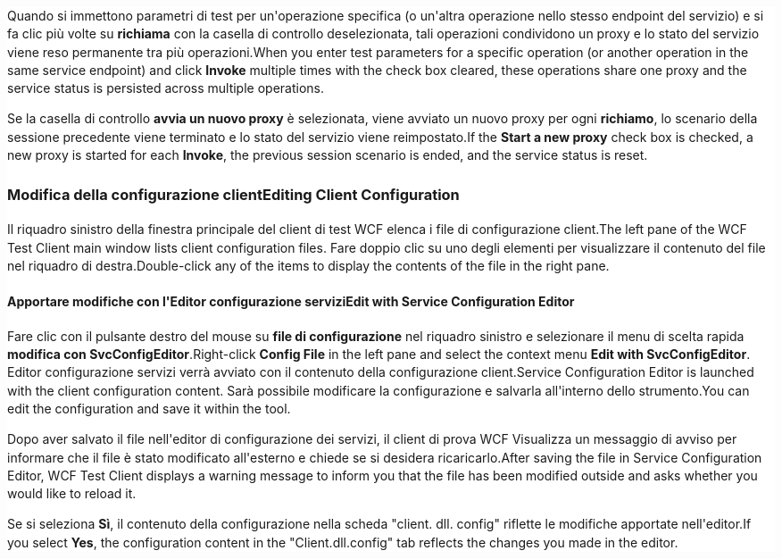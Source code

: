  <span data-ttu-id="04e7f-150">Quando si immettono parametri di test per un'operazione specifica (o un'altra operazione nello stesso endpoint del servizio) e si fa clic più volte su **richiama** con la casella di controllo deselezionata, tali operazioni condividono un proxy e lo stato del servizio viene reso permanente tra più operazioni.</span><span class="sxs-lookup"><span data-stu-id="04e7f-150">When you enter test parameters for a specific operation (or another operation in the same service endpoint) and click **Invoke** multiple times with the check box cleared, these operations share one proxy and the service status is persisted across multiple operations.</span></span>  
  
 <span data-ttu-id="04e7f-151">Se la casella di controllo **avvia un nuovo proxy** è selezionata, viene avviato un nuovo proxy per ogni **richiamo**, lo scenario della sessione precedente viene terminato e lo stato del servizio viene reimpostato.</span><span class="sxs-lookup"><span data-stu-id="04e7f-151">If the **Start a new proxy** check box is checked, a new proxy is started for each **Invoke**, the previous session scenario is ended, and the service status is reset.</span></span>  
  
### <a name="editing-client-configuration"></a><span data-ttu-id="04e7f-152">Modifica della configurazione client</span><span class="sxs-lookup"><span data-stu-id="04e7f-152">Editing Client Configuration</span></span>  
 <span data-ttu-id="04e7f-153">Il riquadro sinistro della finestra principale del client di test WCF elenca i file di configurazione client.</span><span class="sxs-lookup"><span data-stu-id="04e7f-153">The left pane of the WCF Test Client main window lists client configuration files.</span></span> <span data-ttu-id="04e7f-154">Fare doppio clic su uno degli elementi per visualizzare il contenuto del file nel riquadro di destra.</span><span class="sxs-lookup"><span data-stu-id="04e7f-154">Double-click any of the items to display the contents of the file in the right pane.</span></span>  
  
#### <a name="edit-with-service-configuration-editor"></a><span data-ttu-id="04e7f-155">Apportare modifiche con l'Editor configurazione servizi</span><span class="sxs-lookup"><span data-stu-id="04e7f-155">Edit with Service Configuration Editor</span></span>  
 <span data-ttu-id="04e7f-156">Fare clic con il pulsante destro del mouse su **file di configurazione** nel riquadro sinistro e selezionare il menu di scelta rapida **modifica con SvcConfigEditor**.</span><span class="sxs-lookup"><span data-stu-id="04e7f-156">Right-click **Config File** in the left pane and select the context menu **Edit with SvcConfigEditor**.</span></span> <span data-ttu-id="04e7f-157">Editor configurazione servizi verrà avviato con il contenuto della configurazione client.</span><span class="sxs-lookup"><span data-stu-id="04e7f-157">Service Configuration Editor is launched with the client configuration content.</span></span> <span data-ttu-id="04e7f-158">Sarà possibile modificare la configurazione e salvarla all'interno dello strumento.</span><span class="sxs-lookup"><span data-stu-id="04e7f-158">You can edit the configuration and save it within the tool.</span></span>  
  
 <span data-ttu-id="04e7f-159">Dopo aver salvato il file nell'editor di configurazione dei servizi, il client di prova WCF Visualizza un messaggio di avviso per informare che il file è stato modificato all'esterno e chiede se si desidera ricaricarlo.</span><span class="sxs-lookup"><span data-stu-id="04e7f-159">After saving the file in Service Configuration Editor, WCF Test Client displays a warning message to inform you that the file has been modified outside and asks whether you would like to reload it.</span></span>  
  
 <span data-ttu-id="04e7f-160">Se si seleziona **Sì**, il contenuto della configurazione nella scheda "client. dll. config" riflette le modifiche apportate nell'editor.</span><span class="sxs-lookup"><span data-stu-id="04e7f-160">If you select **Yes**, the configuration content in the "Client.dll.config" tab reflects the changes you made in the editor.</span></span>  
  
